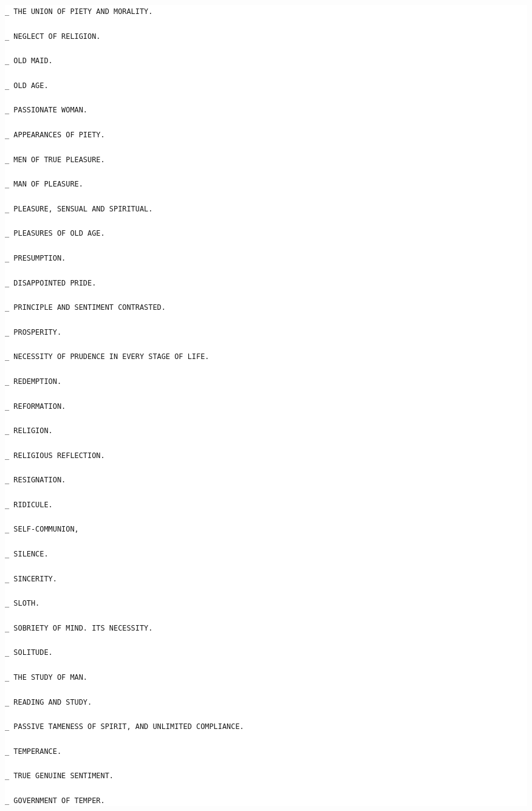     _ THE UNION OF PIETY AND MORALITY.

    _ NEGLECT OF RELIGION.

    _ OLD MAID.

    _ OLD AGE.

    _ PASSIONATE WOMAN.

    _ APPEARANCES OF PIETY.

    _ MEN OF TRUE PLEASURE.

    _ MAN OF PLEASURE.

    _ PLEASURE, SENSUAL AND SPIRITUAL.

    _ PLEASURES OF OLD AGE.

    _ PRESUMPTION.

    _ DISAPPOINTED PRIDE.

    _ PRINCIPLE AND SENTIMENT CONTRASTED.

    _ PROSPERITY.

    _ NECESSITY OF PRUDENCE IN EVERY STAGE OF LIFE.

    _ REDEMPTION.

    _ REFORMATION.

    _ RELIGION.

    _ RELIGIOUS REFLECTION.

    _ RESIGNATION.

    _ RIDICULE.

    _ SELF-COMMUNION,

    _ SILENCE.

    _ SINCERITY.

    _ SLOTH.

    _ SOBRIETY OF MIND. ITS NECESSITY.

    _ SOLITUDE.

    _ THE STUDY OF MAN.

    _ READING AND STUDY.

    _ PASSIVE TAMENESS OF SPIRIT, AND UNLIMITED COMPLIANCE.

    _ TEMPERANCE.

    _ TRUE GENUINE SENTIMENT.

    _ GOVERNMENT OF TEMPER.
